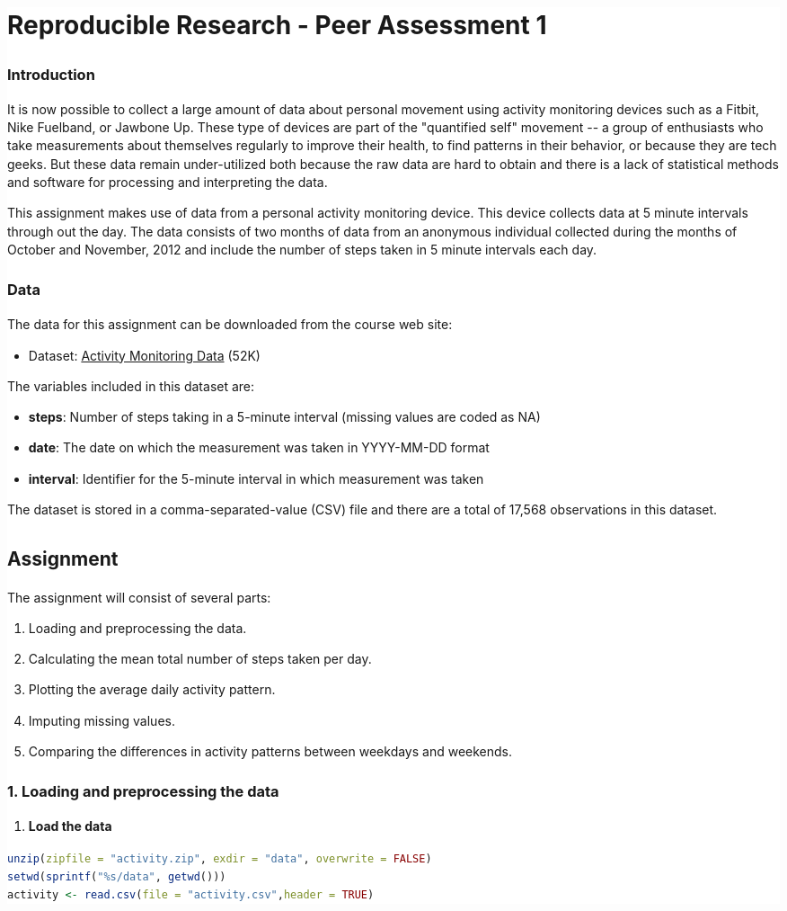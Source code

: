 # Reproducible Research - Peer Assessment 1

### Introduction

It is now possible to collect a large amount of data about personal movement using activity monitoring devices such as a Fitbit, Nike Fuelband, or Jawbone Up. These type of devices are part of the "quantified self" movement -- a group of enthusiasts who take measurements about themselves regularly to improve their health, to find patterns in their behavior, or because they are tech geeks. But these data remain under-utilized both because the raw data are hard to obtain and there is a lack of statistical methods and software for processing and interpreting the data.

This assignment makes use of data from a personal activity monitoring device. This device collects data at 5 minute intervals through out the day. The data consists of two months of data from an anonymous individual collected during the months of October and November, 2012 and include the number of steps taken in 5 minute intervals each day.

### Data

The data for this assignment can be downloaded from the course web site:

* Dataset: [Activity Monitoring Data](https://d396qusza40orc.cloudfront.net/repdata%2Fdata%2Factivity.zip) (52K)

The variables included in this dataset are:

* **steps**: Number of steps taking in a 5-minute interval (missing values are coded as NA)

* **date**: The date on which the measurement was taken in YYYY-MM-DD format

* **interval**: Identifier for the 5-minute interval in which measurement was taken

The dataset is stored in a comma-separated-value (CSV) file and there are a total of 17,568 observations in this dataset.

## Assignment

The assignment will consist of several parts:

1. Loading and preprocessing the data.

1. Calculating the mean total number of steps taken per day.

3. Plotting the average daily activity pattern.

4. Imputing missing values.

5. Comparing the differences in activity patterns between weekdays and weekends.


### 1. Loading and preprocessing the data
1. **Load the data**

```r
unzip(zipfile = "activity.zip", exdir = "data", overwrite = FALSE)
setwd(sprintf("%s/data", getwd()))
activity <- read.csv(file = "activity.csv",header = TRUE)
```
